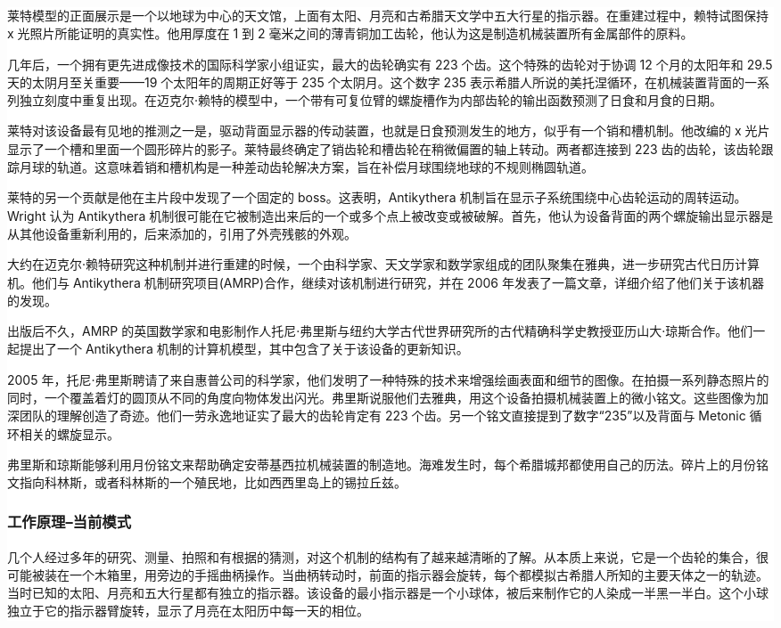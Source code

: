 莱特模型的正面展示是一个以地球为中心的天文馆，上面有太阳、月亮和古希腊天文学中五大行星的指示器。在重建过程中，赖特试图保持 x 光照片所能证明的真实性。他用厚度在 1 到 2 毫米之间的薄青铜加工齿轮，他认为这是制造机械装置所有金属部件的原料。

几年后，一个拥有更先进成像技术的国际科学家小组证实，最大的齿轮确实有 223 个齿。这个特殊的齿轮对于协调 12 个月的太阳年和 29.5 天的太阴月至关重要——19 个太阳年的周期正好等于 235 个太阴月。这个数字 235 表示希腊人所说的美托涅循环，在机械装置背面的一系列独立刻度中重复出现。在迈克尔·赖特的模型中，一个带有可复位臂的螺旋槽作为内部齿轮的输出函数预测了日食和月食的日期。

莱特对该设备最有见地的推测之一是，驱动背面显示器的传动装置，也就是日食预测发生的地方，似乎有一个销和槽机制。他改编的 x 光片显示了一个槽和里面一个圆形碎片的影子。莱特最终确定了销齿轮和槽齿轮在稍微偏置的轴上转动。两者都连接到 223 齿的齿轮，该齿轮跟踪月球的轨道。这意味着销和槽机构是一种差动齿轮解决方案，旨在补偿月球围绕地球的不规则椭圆轨道。

莱特的另一个贡献是他在主片段中发现了一个固定的 boss。这表明，Antikythera 机制旨在显示子系统围绕中心齿轮运动的周转运动。Wright 认为 Antikythera 机制很可能在它被制造出来后的一个或多个点上被改变或被破解。首先，他认为设备背面的两个螺旋输出显示器是从其他设备重新利用的，后来添加的，引用了外壳残骸的外观。

大约在迈克尔·赖特研究这种机制并进行重建的时候，一个由科学家、天文学家和数学家组成的团队聚集在雅典，进一步研究古代日历计算机。他们与 Antikythera 机制研究项目(AMRP)合作，继续对该机制进行研究，并在 2006 年发表了一篇文章，详细介绍了他们关于该机器的发现。

出版后不久，AMRP 的英国数学家和电影制作人托尼·弗里斯与纽约大学古代世界研究所的古代精确科学史教授亚历山大·琼斯合作。他们一起提出了一个 Antikythera 机制的计算机模型，其中包含了关于该设备的更新知识。

2005 年，托尼·弗里斯聘请了来自惠普公司的科学家，他们发明了一种特殊的技术来增强绘画表面和细节的图像。在拍摄一系列静态照片的同时，一个覆盖着灯的圆顶从不同的角度向物体发出闪光。弗里斯说服他们去雅典，用这个设备拍摄机械装置上的微小铭文。这些图像为加深团队的理解创造了奇迹。他们一劳永逸地证实了最大的齿轮肯定有 223 个齿。另一个铭文直接提到了数字“235”以及背面与 Metonic 循环相关的螺旋显示。

弗里斯和琼斯能够利用月份铭文来帮助确定安蒂基西拉机械装置的制造地。海难发生时，每个希腊城邦都使用自己的历法。碎片上的月份铭文指向科林斯，或者科林斯的一个殖民地，比如西西里岛上的锡拉丘兹。

### 工作原理–当前模式

几个人经过多年的研究、测量、拍照和有根据的猜测，对这个机制的结构有了越来越清晰的了解。从本质上来说，它是一个齿轮的集合，很可能被装在一个木箱里，用旁边的手摇曲柄操作。当曲柄转动时，前面的指示器会旋转，每个都模拟古希腊人所知的主要天体之一的轨迹。当时已知的太阳、月亮和五大行星都有独立的指示器。该设备的最小指示器是一个小球体，被后来制作它的人染成一半黑一半白。这个小球独立于它的指示器臂旋转，显示了月亮在太阳历中每一天的相位。
